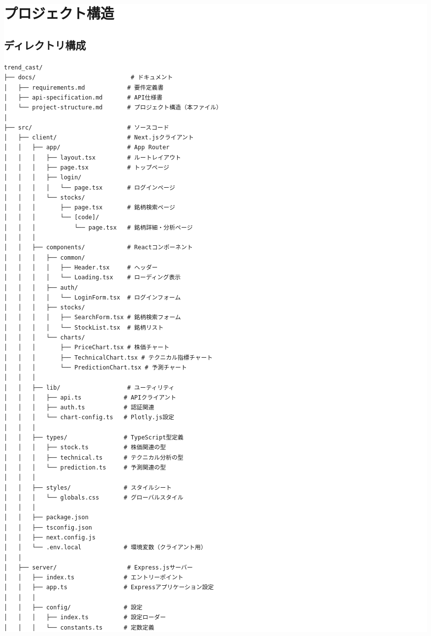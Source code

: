 # プロジェクト構造

## ディレクトリ構成

```
trend_cast/
├── docs/                           # ドキュメント
│   ├── requirements.md            # 要件定義書
│   ├── api-specification.md       # API仕様書
│   └── project-structure.md       # プロジェクト構造（本ファイル）
│
├── src/                           # ソースコード
│   ├── client/                    # Next.jsクライアント
│   │   ├── app/                   # App Router
│   │   │   ├── layout.tsx         # ルートレイアウト
│   │   │   ├── page.tsx           # トップページ
│   │   │   ├── login/
│   │   │   │   └── page.tsx       # ログインページ
│   │   │   └── stocks/
│   │   │       ├── page.tsx       # 銘柄検索ページ
│   │   │       └── [code]/
│   │   │           └── page.tsx   # 銘柄詳細・分析ページ
│   │   │
│   │   ├── components/            # Reactコンポーネント
│   │   │   ├── common/
│   │   │   │   ├── Header.tsx     # ヘッダー
│   │   │   │   └── Loading.tsx    # ローディング表示
│   │   │   ├── auth/
│   │   │   │   └── LoginForm.tsx  # ログインフォーム
│   │   │   ├── stocks/
│   │   │   │   ├── SearchForm.tsx # 銘柄検索フォーム
│   │   │   │   └── StockList.tsx  # 銘柄リスト
│   │   │   └── charts/
│   │   │       ├── PriceChart.tsx # 株価チャート
│   │   │       ├── TechnicalChart.tsx # テクニカル指標チャート
│   │   │       └── PredictionChart.tsx # 予測チャート
│   │   │
│   │   ├── lib/                   # ユーティリティ
│   │   │   ├── api.ts            # APIクライアント
│   │   │   ├── auth.ts           # 認証関連
│   │   │   └── chart-config.ts   # Plotly.js設定
│   │   │
│   │   ├── types/                # TypeScript型定義
│   │   │   ├── stock.ts          # 株価関連の型
│   │   │   ├── technical.ts      # テクニカル分析の型
│   │   │   └── prediction.ts     # 予測関連の型
│   │   │
│   │   ├── styles/               # スタイルシート
│   │   │   └── globals.css       # グローバルスタイル
│   │   │
│   │   ├── package.json
│   │   ├── tsconfig.json
│   │   ├── next.config.js
│   │   └── .env.local            # 環境変数（クライアント用）
│   │
│   ├── server/                    # Express.jsサーバー
│   │   ├── index.ts              # エントリーポイント
│   │   ├── app.ts                # Expressアプリケーション設定
│   │   │
│   │   ├── config/               # 設定
│   │   │   ├── index.ts          # 設定ローダー
│   │   │   └── constants.ts      # 定数定義
```